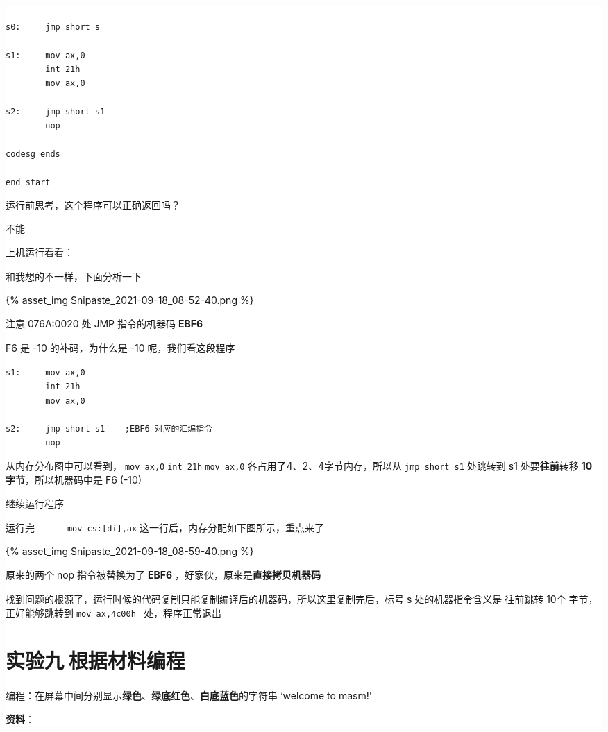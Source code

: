 ```assembly

s0:		jmp short s 

s1:		mov ax,0
		int 21h 
		mov ax,0

s2:		jmp short s1
		nop 

codesg ends 

end start
```

运行前思考，这个程序可以正确返回吗？

不能

上机运行看看：

和我想的不一样，下面分析一下

{% asset_img Snipaste_2021-09-18_08-52-40.png %}

注意 076A:0020 处 JMP 指令的机器码 **EBF6** 

F6 是 -10 的补码，为什么是 -10 呢，我们看这段程序

```assembly
s1:		mov ax,0
		int 21h 
		mov ax,0

s2:		jmp short s1	;EBF6 对应的汇编指令
		nop 
```

从内存分布图中可以看到， `mov ax,0` `int 21h` `mov ax,0` 各占用了4、2、4字节内存，所以从 `jmp short s1` 处跳转到 s1 处要**往前**转移 **10 字节**，所以机器码中是 F6 (-10)

继续运行程序

运行完 `		mov cs:[di],ax ` 这一行后，内存分配如下图所示，重点来了

{% asset_img Snipaste_2021-09-18_08-59-40.png %}

原来的两个 nop 指令被替换为了  **EBF6** ，好家伙，原来是**直接拷贝机器码**

找到问题的根源了，运行时候的代码复制只能复制编译后的机器码，所以这里复制完后，标号 s 处的机器指令含义是 往前跳转 10个 字节，正好能够跳转到 `mov ax,4c00h ` 处，程序正常退出



# 实验九 根据材料编程

编程：在屏幕中间分别显示**绿色**、**绿底红色**、**白底蓝色**的字符串 ‘welcome to masm!'

**资料**：
